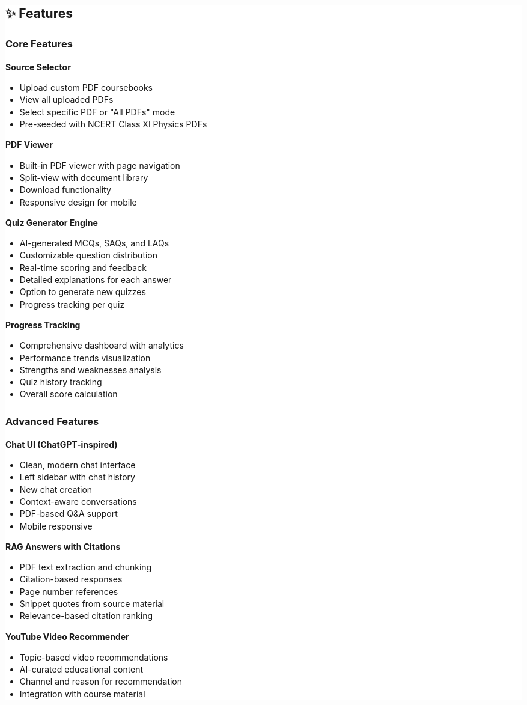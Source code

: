 ## ✨ Features

### Core Features

**Source Selector**
- Upload custom PDF coursebooks
- View all uploaded PDFs
- Select specific PDF or "All PDFs" mode
- Pre-seeded with NCERT Class XI Physics PDFs

**PDF Viewer**
- Built-in PDF viewer with page navigation
- Split-view with document library
- Download functionality
- Responsive design for mobile

**Quiz Generator Engine**
- AI-generated MCQs, SAQs, and LAQs
- Customizable question distribution
- Real-time scoring and feedback
- Detailed explanations for each answer
- Option to generate new quizzes
- Progress tracking per quiz

**Progress Tracking**
- Comprehensive dashboard with analytics
- Performance trends visualization
- Strengths and weaknesses analysis
- Quiz history tracking
- Overall score calculation

### Advanced Features

**Chat UI (ChatGPT-inspired)**
- Clean, modern chat interface
- Left sidebar with chat history
- New chat creation
- Context-aware conversations
- PDF-based Q&A support
- Mobile responsive

**RAG Answers with Citations**
- PDF text extraction and chunking
- Citation-based responses
- Page number references
- Snippet quotes from source material
- Relevance-based citation ranking

**YouTube Video Recommender**
- Topic-based video recommendations
- AI-curated educational content
- Channel and reason for recommendation
- Integration with course material
